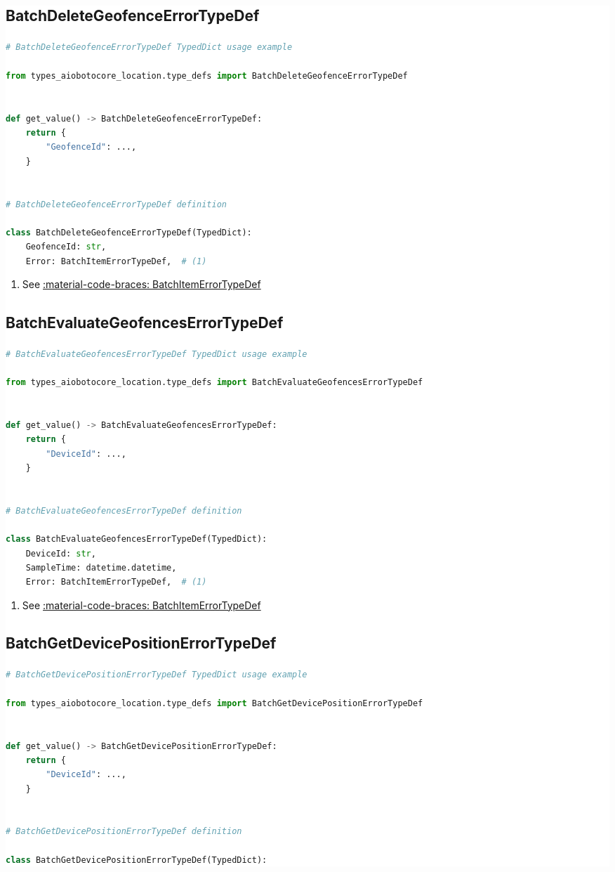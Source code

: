 ## BatchDeleteGeofenceErrorTypeDef

```python
# BatchDeleteGeofenceErrorTypeDef TypedDict usage example

from types_aiobotocore_location.type_defs import BatchDeleteGeofenceErrorTypeDef


def get_value() -> BatchDeleteGeofenceErrorTypeDef:
    return {
        "GeofenceId": ...,
    }


# BatchDeleteGeofenceErrorTypeDef definition

class BatchDeleteGeofenceErrorTypeDef(TypedDict):
    GeofenceId: str,
    Error: BatchItemErrorTypeDef,  # (1)
```

1. See [:material-code-braces: BatchItemErrorTypeDef](./type_defs.md#batchitemerrortypedef)

## BatchEvaluateGeofencesErrorTypeDef

```python
# BatchEvaluateGeofencesErrorTypeDef TypedDict usage example

from types_aiobotocore_location.type_defs import BatchEvaluateGeofencesErrorTypeDef


def get_value() -> BatchEvaluateGeofencesErrorTypeDef:
    return {
        "DeviceId": ...,
    }


# BatchEvaluateGeofencesErrorTypeDef definition

class BatchEvaluateGeofencesErrorTypeDef(TypedDict):
    DeviceId: str,
    SampleTime: datetime.datetime,
    Error: BatchItemErrorTypeDef,  # (1)
```

1. See [:material-code-braces: BatchItemErrorTypeDef](./type_defs.md#batchitemerrortypedef)

## BatchGetDevicePositionErrorTypeDef

```python
# BatchGetDevicePositionErrorTypeDef TypedDict usage example

from types_aiobotocore_location.type_defs import BatchGetDevicePositionErrorTypeDef


def get_value() -> BatchGetDevicePositionErrorTypeDef:
    return {
        "DeviceId": ...,
    }


# BatchGetDevicePositionErrorTypeDef definition

class BatchGetDevicePositionErrorTypeDef(TypedDict):
```